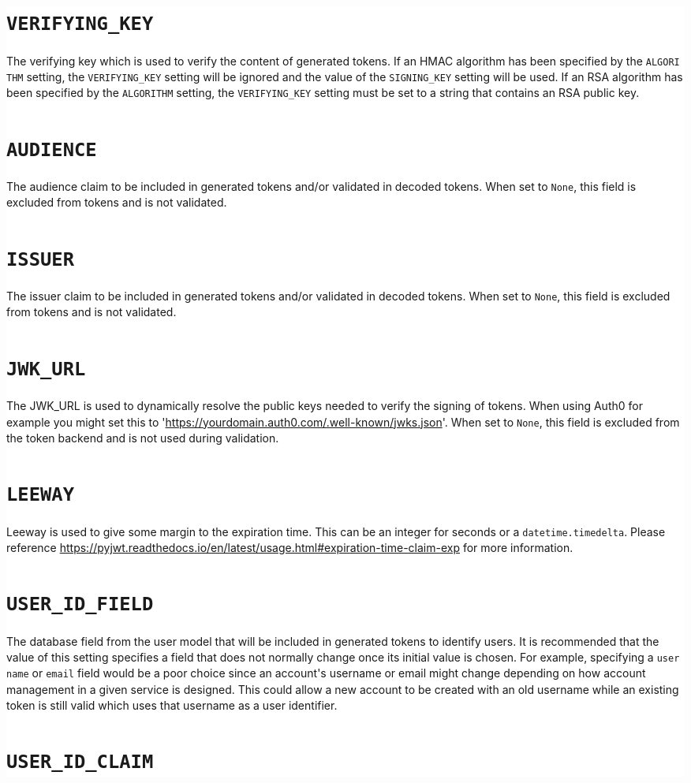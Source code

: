 `VERIFYING_KEY`
===============

The verifying key which is used to verify the content of generated
tokens. If an HMAC algorithm has been specified by the `ALGORITHM`
setting, the `VERIFYING_KEY` setting will be ignored and the value of
the `SIGNING_KEY` setting will be used. If an RSA algorithm has been
specified by the `ALGORITHM` setting, the `VERIFYING_KEY` setting must
be set to a string that contains an RSA public key.

`AUDIENCE`
==========

The audience claim to be included in generated tokens and/or validated
in decoded tokens. When set to `None`, this field is excluded from
tokens and is not validated.

`ISSUER`
========

The issuer claim to be included in generated tokens and/or validated in
decoded tokens. When set to `None`, this field is excluded from tokens
and is not validated.

`JWK_URL`
=========
The JWK_URL is used to dynamically resolve the public keys needed to
verify the signing of tokens. When using Auth0 for example you might set
this to '<https://yourdomain.auth0.com/.well-known/jwks.json>'. When
set to `None`, this field is excluded from the token backend and is not
used during validation.

`LEEWAY`
========

Leeway is used to give some margin to the expiration time. This can be
an integer for seconds or a `datetime.timedelta`. Please reference
<https://pyjwt.readthedocs.io/en/latest/usage.html#expiration-time-claim-exp>
for more information.

`USER_ID_FIELD`
===============

The database field from the user model that will be included in
generated tokens to identify users. It is recommended that the value of
this setting specifies a field that does not normally change once its
initial value is chosen. For example, specifying a `username` or
`email` field would be a poor choice since an account's username or
email might change depending on how account management in a given
service is designed. This could allow a new account to be created with
an old username while an existing token is still valid which uses that
username as a user identifier.

`USER_ID_CLAIM`
===============
